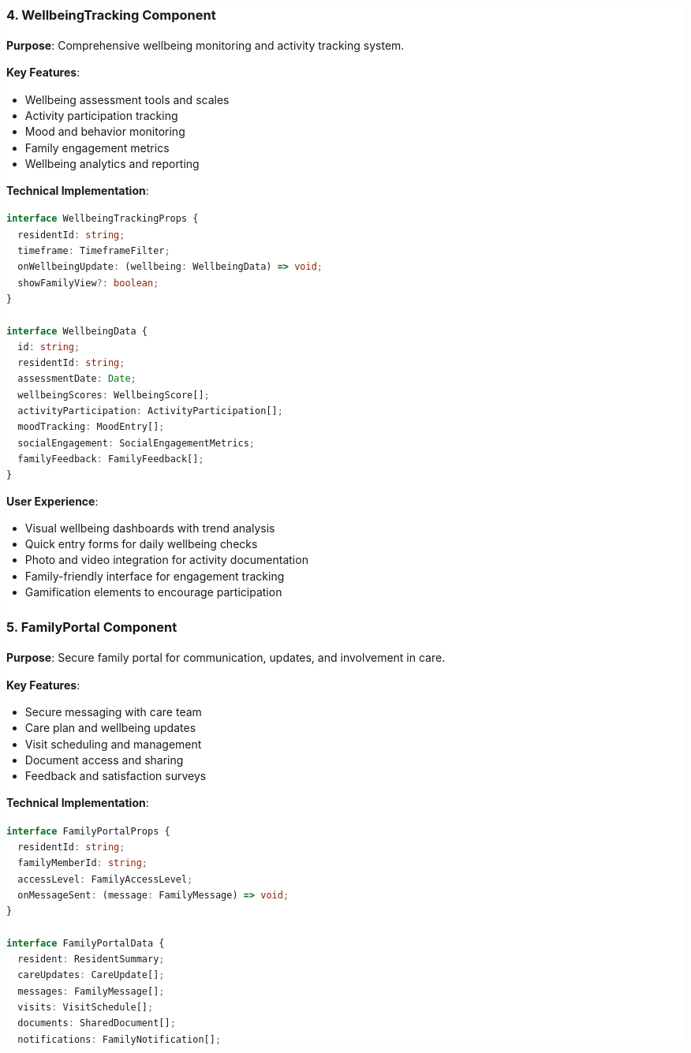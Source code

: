 ### 4. WellbeingTracking Component

**Purpose**: Comprehensive wellbeing monitoring and activity tracking system.

**Key Features**:
- Wellbeing assessment tools and scales
- Activity participation tracking
- Mood and behavior monitoring
- Family engagement metrics
- Wellbeing analytics and reporting

**Technical Implementation**:
```typescript
interface WellbeingTrackingProps {
  residentId: string;
  timeframe: TimeframeFilter;
  onWellbeingUpdate: (wellbeing: WellbeingData) => void;
  showFamilyView?: boolean;
}

interface WellbeingData {
  id: string;
  residentId: string;
  assessmentDate: Date;
  wellbeingScores: WellbeingScore[];
  activityParticipation: ActivityParticipation[];
  moodTracking: MoodEntry[];
  socialEngagement: SocialEngagementMetrics;
  familyFeedback: FamilyFeedback[];
}
```

**User Experience**:
- Visual wellbeing dashboards with trend analysis
- Quick entry forms for daily wellbeing checks
- Photo and video integration for activity documentation
- Family-friendly interface for engagement tracking
- Gamification elements to encourage participation

### 5. FamilyPortal Component

**Purpose**: Secure family portal for communication, updates, and involvement in care.

**Key Features**:
- Secure messaging with care team
- Care plan and wellbeing updates
- Visit scheduling and management
- Document access and sharing
- Feedback and satisfaction surveys

**Technical Implementation**:
```typescript
interface FamilyPortalProps {
  residentId: string;
  familyMemberId: string;
  accessLevel: FamilyAccessLevel;
  onMessageSent: (message: FamilyMessage) => void;
}

interface FamilyPortalData {
  resident: ResidentSummary;
  careUpdates: CareUpdate[];
  messages: FamilyMessage[];
  visits: VisitSchedule[];
  documents: SharedDocument[];
  notifications: FamilyNotification[];
```